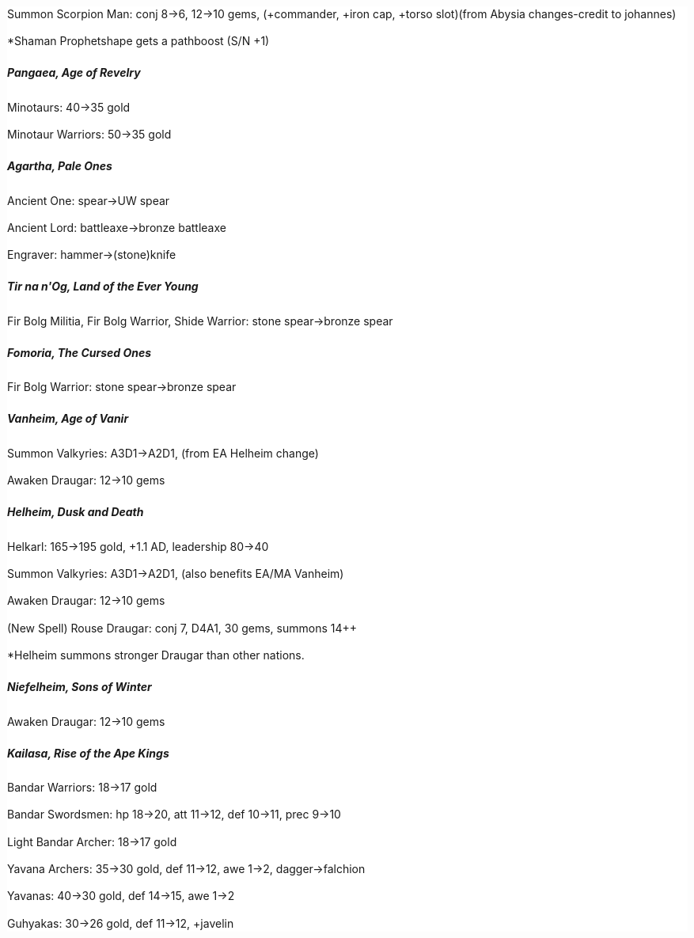 Summon Scorpion Man: conj 8->6, 12->10 gems, (+commander, +iron cap, +torso slot)(from Abysia changes-credit to johannes)

*Shaman Prophetshape gets a pathboost (S/N +1)

##### Pangaea, Age of Revelry

Minotaurs: 40->35 gold

Minotaur Warriors: 50->35 gold

##### Agartha, Pale Ones

Ancient One: spear->UW spear

Ancient Lord: battleaxe->bronze battleaxe

Engraver: hammer->(stone)knife

##### Tir na n'Og, Land of the Ever Young

Fir Bolg Militia, Fir Bolg Warrior, Shide Warrior: stone spear->bronze spear

##### Fomoria, The Cursed Ones

Fir Bolg Warrior: stone spear->bronze spear

##### Vanheim, Age of Vanir

Summon Valkyries: A3D1->A2D1, (from EA Helheim change)

Awaken Draugar: 12->10 gems

##### Helheim, Dusk and Death

Helkarl: 165->195 gold, +1.1 AD, leadership 80->40

Summon Valkyries: A3D1->A2D1, (also benefits EA/MA Vanheim)

Awaken Draugar: 12->10 gems

(New Spell) Rouse Draugar: conj 7, D4A1, 30 gems, summons 14++

*Helheim summons stronger Draugar than other nations. 

##### Niefelheim, Sons of Winter

Awaken Draugar: 12->10 gems

##### Kailasa, Rise of the Ape Kings

Bandar Warriors: 18->17 gold

Bandar Swordsmen: hp 18->20, att 11->12, def 10->11, prec 9->10

Light Bandar Archer: 18->17 gold   

Yavana Archers: 35->30 gold, def 11->12, awe 1->2, dagger->falchion

Yavanas: 40->30 gold, def 14->15, awe 1->2

Guhyakas: 30->26 gold, def 11->12, +javelin

